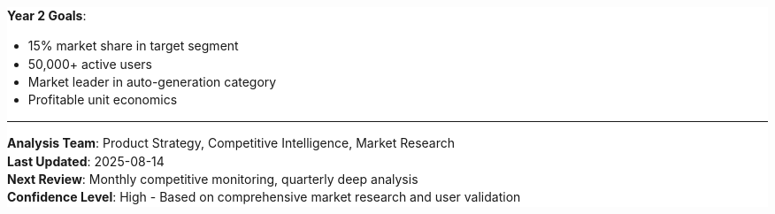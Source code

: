**Year 2 Goals**:
- 15% market share in target segment
- 50,000+ active users
- Market leader in auto-generation category
- Profitable unit economics

---

**Analysis Team**: Product Strategy, Competitive Intelligence, Market Research  
**Last Updated**: 2025-08-14  
**Next Review**: Monthly competitive monitoring, quarterly deep analysis  
**Confidence Level**: High - Based on comprehensive market research and user validation